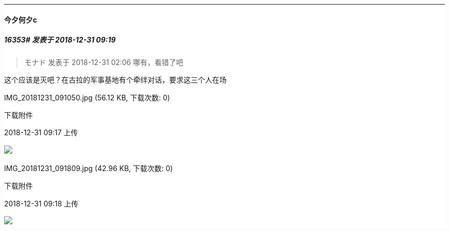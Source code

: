 

*****

####  今夕何夕c  
##### 16353#       发表于 2018-12-31 09:19



<blockquote>モナド 发表于 2018-12-31 02:06
哪有，看错了吧</blockquote>
这个应该是灭吧？在古拉的军事基地有个牵绊对话，要求这三个人在场






IMG_20181231_091050.jpg
(56.12 KB, 下载次数: 0)




下载附件


2018-12-31 09:17 上传









<img src="https://img.saraba1st.com/forum/201812/31/091714m7hlywfjjgttxziq.jpg" referrerpolicy="no-referrer">









IMG_20181231_091809.jpg
(42.96 KB, 下载次数: 0)




下载附件


2018-12-31 09:18 上传









<img src="https://img.saraba1st.com/forum/201812/31/091830geeeettz8aevh77k.jpg" referrerpolicy="no-referrer">








